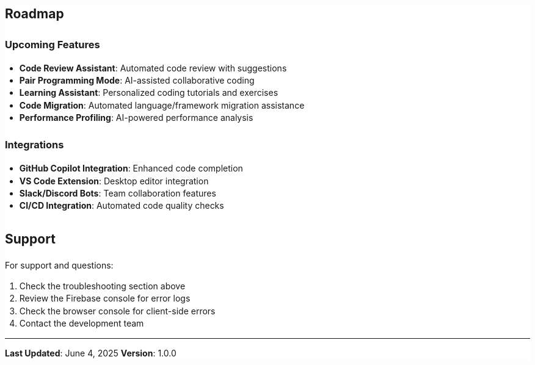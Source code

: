 ## Roadmap

### Upcoming Features
- **Code Review Assistant**: Automated code review with suggestions
- **Pair Programming Mode**: AI-assisted collaborative coding
- **Learning Assistant**: Personalized coding tutorials and exercises
- **Code Migration**: Automated language/framework migration assistance
- **Performance Profiling**: AI-powered performance analysis

### Integrations
- **GitHub Copilot Integration**: Enhanced code completion
- **VS Code Extension**: Desktop editor integration
- **Slack/Discord Bots**: Team collaboration features
- **CI/CD Integration**: Automated code quality checks

## Support

For support and questions:
1. Check the troubleshooting section above
2. Review the Firebase console for error logs
3. Check the browser console for client-side errors
4. Contact the development team

---

**Last Updated**: June 4, 2025
**Version**: 1.0.0
